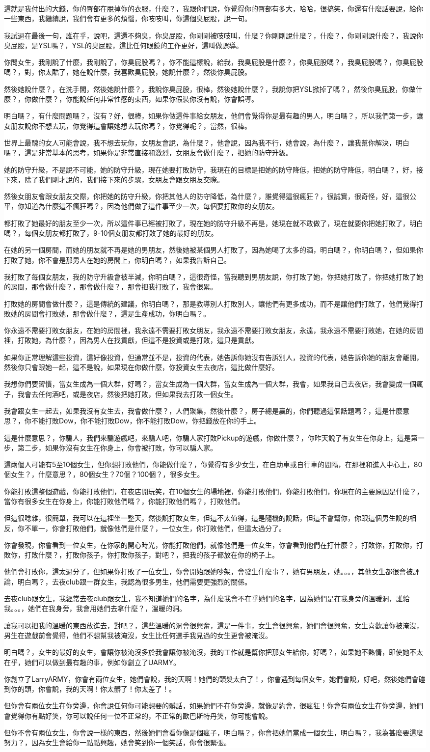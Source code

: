 這就是我付出的大錢，你的臀部在脫掉你的衣服，什麼？，我跟你們說，你覺得你的臀部有多大，哈哈，很搞笑，你還有什麼話要說，給你一些東西，我繼續說，我們會有更多的煩惱，你吱吱叫，你這個臭屁股，說一句。

我試過在最後一句，誰在乎，說吧，這還不夠臭，你臭屁股，你剛剛被吱吱叫，什麼？你剛剛說什麼？，什麼？，你剛剛說什麼？，我說你臭屁股，是YSL嗎？，YSL的臭屁股，這比任何眼鏡的工作更好，這叫做誤導。

你問女生，我剛說了什麼，我剛說了，你臭屁股嗎？，你不能這樣說，給我，我臭屁股是什麼？，你臭屁股嗎？，我臭屁股嗎？，你臭屁股嗎？，對，你太酷了，她在說什麼，我喜歡臭屁股，她說什麼？，然後你臭屁股。

然後她說什麼？，在洗手間，然後她說什麼？，我說你臭屁股，很棒，然後她說什麼？，我說你把YSL掀掉了嗎？，然後你臭屁股，你做什麼？，你做什麼？，你能說任何非常性感的東西，如果你假裝你沒有說，你會誤導。

明白嗎？，有什麼問題嗎？，沒有？好，很棒，如果你做這件事給女朋友，他們會覺得你是最有趣的男人，明白嗎？，所以我們第一步，讓女朋友說你不想去玩，你覺得這會讓她想去玩你嗎？，你覺得呢？，當然，很棒。

世界上最醜的女人可能會說，我不想去玩你，女朋友會說，為什麼？，他會說，因為我不行，她會說，為什麼？，讓我幫你解決，明白嗎？，這是非常基本的思考，如果你是非常直接和激烈，女朋友會做什麼？，把她的防守升級。

她的防守升級，不是說不可能，她的防守升級，現在她要打敗防守，我現在的目標是把她的防守降低，把她的防守降低，明白嗎？，好，接下來，除了我們剛才說的，我們接下來的步驟，女朋友會跟女朋友交際。

然後女朋友會跟女朋友交際，你把她的防守升級，你把其他人的防守降低，為什麼？，誰覺得這很瘋狂？，很誠實，很奇怪，好，這很公平，你知道為什麼這不瘋狂嗎？，因為他們做了這件事至少一次，每個要打敗你的女朋友。

都打敗了她最好的朋友至少一次，所以這件事已經被打敗了，現在她的防守升級不再是，她現在就不敢做了，現在就要你把她打敗了，明白嗎？，每個女朋友都打敗了，9-10個女朋友都打敗了她的最好的朋友。

在她的另一個房間，而她的朋友就不再是她的男朋友，然後她被某個男人打敗了，因為她喝了太多的酒，明白嗎？，你明白嗎？，但如果你打敗了她，你不會是那男人在她的房間上，你明白嗎？，如果我告訴自己。

我打敗了每個女朋友，我的防守升級會被半減，你明白嗎？，這很奇怪，當我聽到男朋友說，你打敗了她，你把她打敗了，你把她打敗了她的房間，那會做什麼？，那會做什麼？，那會把我打敗了，我會很累。

打敗她的房間會做什麼？，這是傳統的建議，你明白嗎？，那是教導別人打敗別人，讓他們有更多成功，而不是讓他們打敗了，他們覺得打敗她的房間會打敗她，那會做什麼？，這是生產成功，你明白嗎？。

你永遠不需要打敗女朋友，在她的房間裡，我永遠不需要打敗女朋友，我永遠不需要打敗女朋友，永遠，我永遠不需要打敗她，在她的房間裡，打敗她，為什麼？，因為男人在找貢獻，但這不是投資或是打敗，這只是貢獻。

如果你正常理解這些投資，這好像投資，但通常並不是，投資的代表，她告訴你她沒有告訴別人，投資的代表，她告訴你她的朋友會離開，然後你只會跟她一起，這不是說，如果現在你做什麼，你投資女生去夜店，這比做什麼好。

我想你們要習慣，當女生成為一個大群，好嗎？，當女生成為一個大群，當女生成為一個大群，我會，如果我自己去夜店，我會變成一個瘋子，我會去任何酒吧，或是夜店，然後把她打敗，但如果我去打敗一個女生。

我會跟女生一起去，如果我沒有女生去，我會做什麼？，人們聚集，然後什麼？，房子總是贏的，你們聽過這個話題嗎？，這是什麼意思？，你不能打敗Dow，你不能打敗Dow，你不能打敗Dow，你把錢放在你的手上。

這是什麼意思？，你騙人，我們來騙遊戲吧，來騙人吧，你騙人家打敗Pickup的遊戲，你做什麼？，你昨天說了有女生在你身上，這是第一步，第二步，如果你沒有女生在你身上，你會被打敗，你可以騙人家。

這兩個人可能有5至10個女生，但你想打敗他們，你能做什麼？，你覺得有多少女生，在自助車或自行車的間隔，在那裡和進入中心上，80個女生？，什麼意思？，80個女生？70個？100個？，很多女生。

你能打敗這整個遊戲，你能打敗他們，在夜店開玩笑，在10個女生的場地裡，你能打敗他們，你能打敗他們，你現在的主要原因是什麼？，當你有很多女生在你身上，你能打敗他們嗎？，你能打敗他們嗎？，打敗他們。

但這很唸雜，很簡單，我可以在這裡坐一整天，然後說打敗女生，但這不太值得，這是隨機的說話，但這不會幫你，你跟這個男生說的相反，你不單一，你會打敗他們，就像他們是什麼？，一位女生，你打敗他們，但這太過分了。

你會發現，你會看到一位女生，在你家的開心時光，你能打敗他們，就像他們是一位女生，你會看到他們在打什麼？，打敗你，打敗你，打敗你，打敗什麼？，打敗你孩子，你打敗你孩子，對吧？，把我的孩子都放在你的椅子上。

他們會打敗你，這太過分了，但如果你打敗了一位女生，你會開始跟她吵架，會發生什麼事？，她有男朋友，她。。。，其他女生都很會被評論，明白嗎？，去夜club跟一群女生，我認為很多男生，他們需要更強烈的關係。

去夜club跟女生，我經常去夜club跟女生，我不知道她們的名字，為什麼我會不在乎她們的名字，因為她們是在我身旁的溫暖洞，誰給我。。。，她們在我身旁，我會用她們去拿什麼？，溫暖的洞。

讓我可以把我的溫暖的東西放進去，對吧？，這些溫暖的洞會很興奮，這是一件事，女生會很興奮，她們會很興奮，女生喜歡讓你被淹沒，男生在遊戲前會覺得，他們不想幫我被淹沒，女生比任何選手我見過的女生更會被淹沒。

明白嗎？，女生的最好的女生，會讓你被淹沒多於我會讓你被淹沒，我的工作就是幫你把那女生給你，好嗎？，如果她不熱情，即使她不太在乎，她們可以做到最有趣的事，例如你創立了UARMY。

你創立了LarryARMY，你會有兩位女生，她們會說，我的天啊！她們的頭髮太白了！，你會遇到每個女生，她們會說，好吧，然後她們會碰到你的頭，你會說，我的天啊！你太髒了！你太差了！。

但你會有兩位女生在你旁邊，你會說任何你可能想要的髒話，如果她們不在你旁邊，就像是約會，很瘋狂！你會有兩位女生在你旁邊，她們會覺得你有點好笑，你可以說任何一位不正常的，不正常的歐巴斯特丹笑，你可能會說。

但你不會有兩位女生，你會說一樣的東西，然後她們會看你像是個瘋子，明白嗎？，你會把她們當成一個女生，明白嗎？，我為甚麼要這麼努力？，因為女生會給你一點點興趣，她會笑到你一個笑話，你會很緊張。
